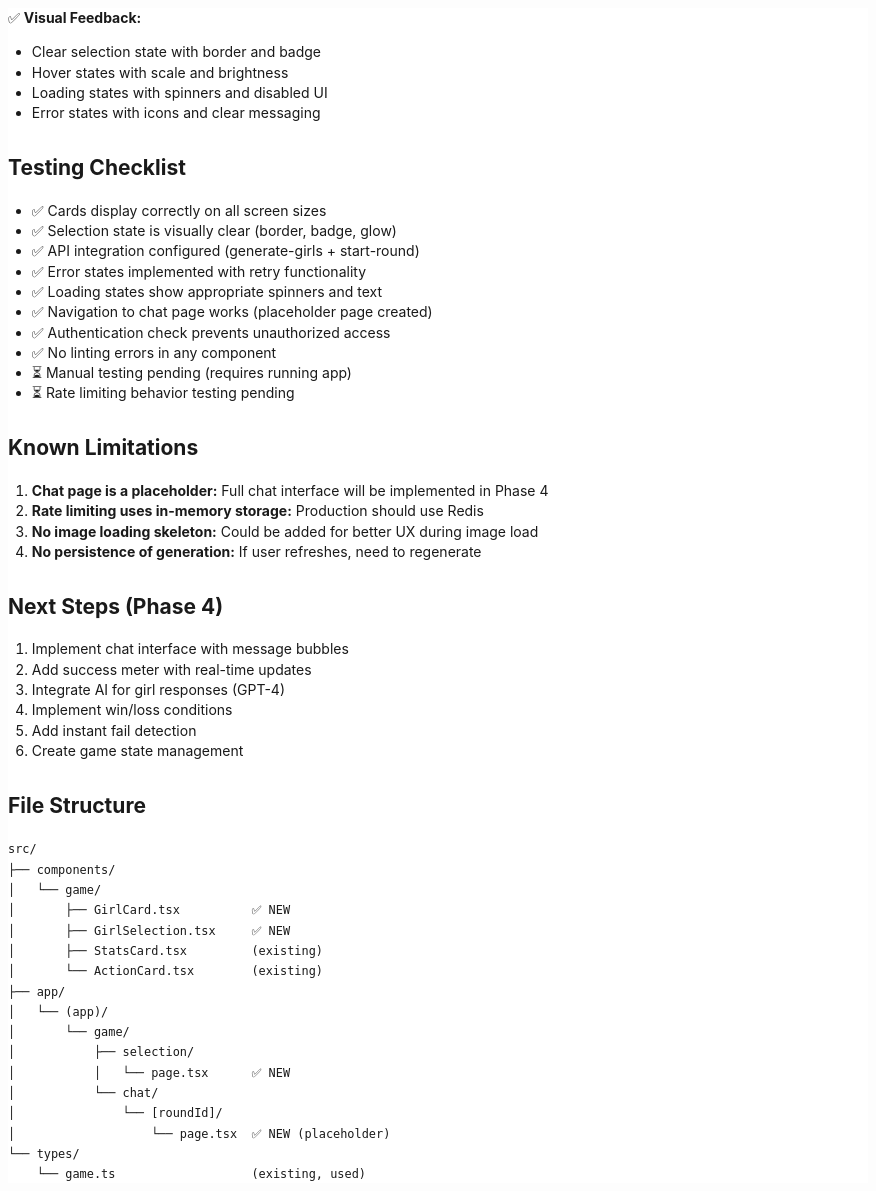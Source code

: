 ✅ **Visual Feedback:**
- Clear selection state with border and badge
- Hover states with scale and brightness
- Loading states with spinners and disabled UI
- Error states with icons and clear messaging

## Testing Checklist

- ✅ Cards display correctly on all screen sizes
- ✅ Selection state is visually clear (border, badge, glow)
- ✅ API integration configured (generate-girls + start-round)
- ✅ Error states implemented with retry functionality
- ✅ Loading states show appropriate spinners and text
- ✅ Navigation to chat page works (placeholder page created)
- ✅ Authentication check prevents unauthorized access
- ✅ No linting errors in any component
- ⏳ Manual testing pending (requires running app)
- ⏳ Rate limiting behavior testing pending

## Known Limitations

1. **Chat page is a placeholder:** Full chat interface will be implemented in Phase 4
2. **Rate limiting uses in-memory storage:** Production should use Redis
3. **No image loading skeleton:** Could be added for better UX during image load
4. **No persistence of generation:** If user refreshes, need to regenerate

## Next Steps (Phase 4)

1. Implement chat interface with message bubbles
2. Add success meter with real-time updates
3. Integrate AI for girl responses (GPT-4)
4. Implement win/loss conditions
5. Add instant fail detection
6. Create game state management

## File Structure

```
src/
├── components/
│   └── game/
│       ├── GirlCard.tsx          ✅ NEW
│       ├── GirlSelection.tsx     ✅ NEW
│       ├── StatsCard.tsx         (existing)
│       └── ActionCard.tsx        (existing)
├── app/
│   └── (app)/
│       └── game/
│           ├── selection/
│           │   └── page.tsx      ✅ NEW
│           └── chat/
│               └── [roundId]/
│                   └── page.tsx  ✅ NEW (placeholder)
└── types/
    └── game.ts                   (existing, used)
```
